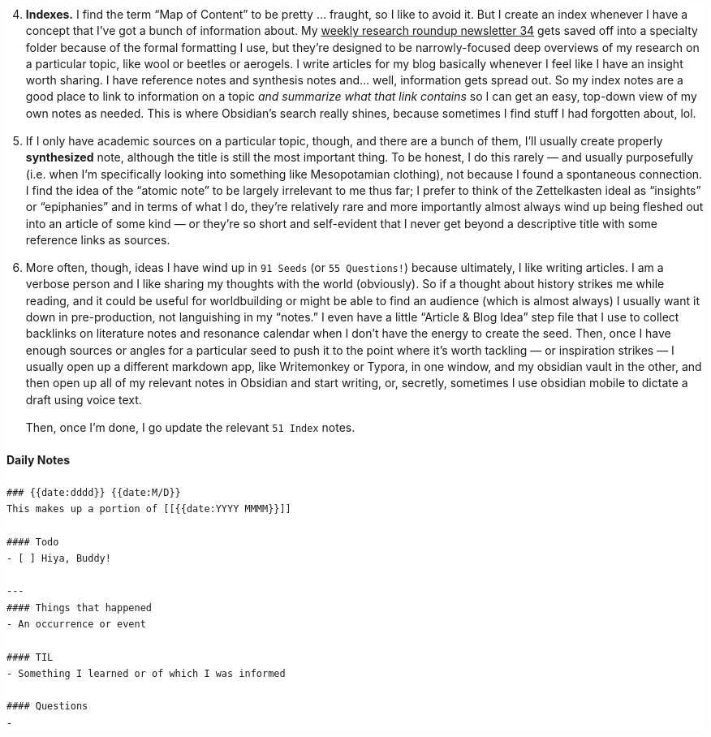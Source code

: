 4. **Indexes.** I find the term “Map of Content” to be  pretty … fraught, so I like to avoid it. But I create an index whenever I have a concept that I’ve got a bunch of information about. My [weekly research roundup newsletter 34](https://eleanorkonik.com/subscribe/) gets saved off into a specialty folder because of the formal formatting I use, but they’re designed to be narrowly-focused deep overviews of my research on a particular topic, like wool or beetles or aerogels. I  write articles for my blog basically whenever I feel like I have an  insight worth sharing. I have reference notes and synthesis notes and…  well, information gets spread out. So my index notes are a good place to link to information on a topic *and summarize what that link contains* so I can get an easy, top-down view of my own notes as needed. This is  where Obsidian’s search really shines, because sometimes I find stuff I  had forgotten about, lol.

5. If I only have academic sources on a particular topic, though, and there are a bunch of them, I’ll usually create properly **synthesized** note, although the title is still the most important thing. To be  honest, I do this rarely — and usually purposefully (i.e. when I’m  specifically looking into something like Mesopotamian clothing), not  because I found a spontaneous connection. I find the idea of the “atomic note” to be largely irrelevant to me thus far; I prefer to think of the Zettelkasten ideal as “insights” or “epiphanies” and in terms of what I do, they’re relatively rare and more importantly almost always wind up  being fleshed out into an article of some kind — or they’re so short and self-evident that I never get beyond a descriptive title with some  reference links as sources.

6. More often, though, ideas I have wind up in `91 Seeds` (or `55 Questions!`) because ultimately, I like writing articles. I am a verbose person and I like sharing my thoughts with the world (obviously). So if a thought  about history strikes me while reading, and it could be useful for  worldbuilding or might be able to find an audience (which is almost  always) I usually want it down in pre-production, not languishing in my  “notes.” I even have a little “Article & Blog Idea” step file that I use to collect backlinks on literature notes and resonance calendar  when I don’t have the energy to create the seed. Then, once I have  enough sources or angles for a particular seed to push it to the point  where it’s worth tackling — or inspiration strikes — I usually open up a different markdown app, like Writemonkey or Typora, in one window, and  my obsidian vault in the other, and then open up all of my relevant  notes in Obsidian and start writing, or, secretly, sometimes I use  obsidian mobile to dictate a draft using voice text.

   Then, once I’m done, I go update the relevant `51 Index` notes.





#### Daily Notes

```
### {{date:dddd}} {{date:M/D}}
This makes up a portion of [[{{date:YYYY MMMM}}]]

#### Todo
- [ ] Hiya, Buddy!

---
#### Things that happened
- An occurrence or event

#### TIL
- Something I learned or of which I was informed

#### Questions
-

```
